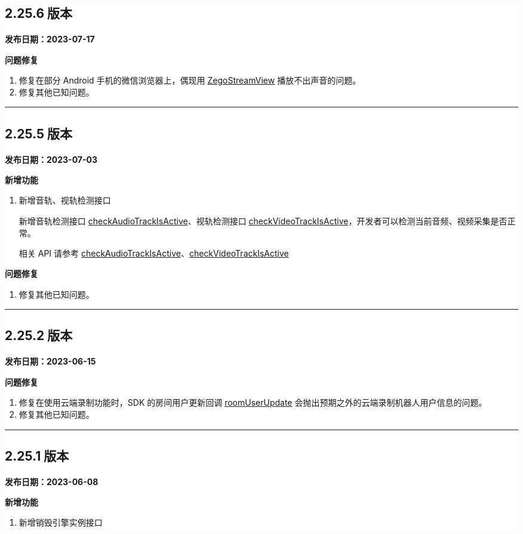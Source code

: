 
## 2.25.6 版本 <a id="2.25.6"></a>

**发布日期：2023-07-17**

**问题修复**

1. 修复在部分 Android 手机的微信浏览器上，偶现用 [ZegoStreamView](https://doc-zh.zego.im/article/api?doc=Express_Video_SDK_API~javascript_web~class~ZegoStreamView) 播放不出声音的问题。
2. 修复其他已知问题。
---

## 2.25.5 版本 <a id="2.25.5"></a>

**发布日期：2023-07-03**

**新增功能**

1. 新增音轨、视轨检测接口

    新增音轨检测接口 [checkAudioTrackIsActive](https://doc-zh.zego.im/article/api?doc=Express_Video_SDK_API~javascript_web~class~ZegoExpressEngine#check-audio-track-is-active)、视轨检测接口 [checkVideoTrackIsActive](https://doc-zh.zego.im/article/api?doc=Express_Video_SDK_API~javascript_web~class~ZegoExpressEngine#check-video-track-is-active)，开发者可以检测当前音频、视频采集是否正常。

    相关 API 请参考 [checkAudioTrackIsActive](https://doc-zh.zego.im/article/api?doc=Express_Video_SDK_API~javascript_web~class~ZegoExpressEngine#check-audio-track-is-active)、[checkVideoTrackIsActive](https://doc-zh.zego.im/article/api?doc=Express_Video_SDK_API~javascript_web~class~ZegoExpressEngine#check-video-track-is-active)

**问题修复**

1. 修复其他已知问题。

---


## 2.25.2 版本 <a id="2.25.2"></a>

**发布日期：2023-06-15**

**问题修复**

1. 修复在使用云端录制功能时，SDK 的房间用户更新回调 [roomUserUpdate](https://doc-zh.zego.im/article/api?doc=Express_Video_SDK_API~javascript_web~interface~ZegoRTMEvent#room-user-update) 会抛出预期之外的云端录制机器人用户信息的问题。
2. 修复其他已知问题。

---


## 2.25.1 版本 <a id="2.25.1"></a>

**发布日期：2023-06-08**

**新增功能**

1. 新增销毁引擎实例接口
